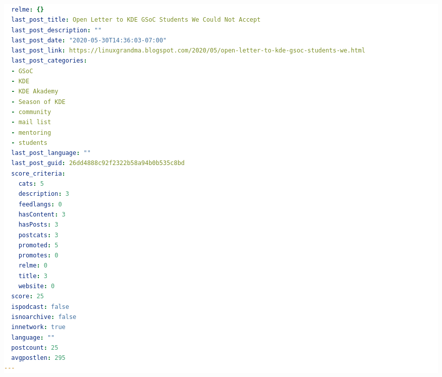 ```yaml
  relme: {}
  last_post_title: Open Letter to KDE GSoC Students We Could Not Accept
  last_post_description: ""
  last_post_date: "2020-05-30T14:36:03-07:00"
  last_post_link: https://linuxgrandma.blogspot.com/2020/05/open-letter-to-kde-gsoc-students-we.html
  last_post_categories:
  - GSoC
  - KDE
  - KDE Akademy
  - Season of KDE
  - community
  - mail list
  - mentoring
  - students
  last_post_language: ""
  last_post_guid: 26dd4888c92f2322b58a94b0b535c8bd
  score_criteria:
    cats: 5
    description: 3
    feedlangs: 0
    hasContent: 3
    hasPosts: 3
    postcats: 3
    promoted: 5
    promotes: 0
    relme: 0
    title: 3
    website: 0
  score: 25
  ispodcast: false
  isnoarchive: false
  innetwork: true
  language: ""
  postcount: 25
  avgpostlen: 295
---
```

